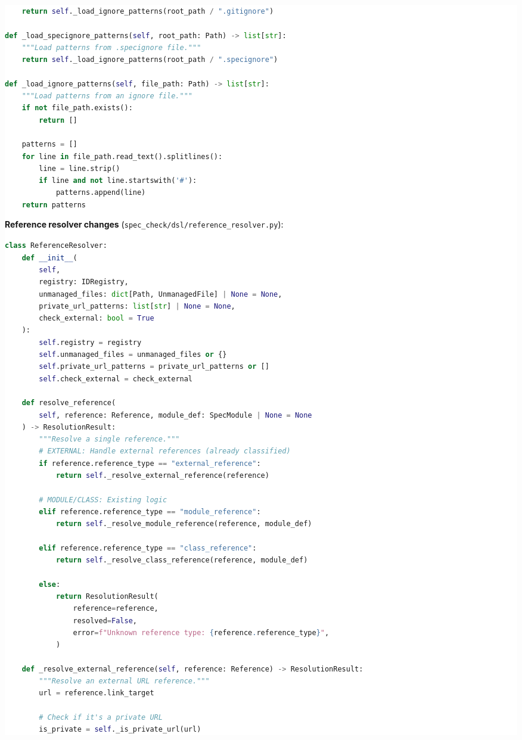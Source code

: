 ```python
    return self._load_ignore_patterns(root_path / ".gitignore")

def _load_specignore_patterns(self, root_path: Path) -> list[str]:
    """Load patterns from .specignore file."""
    return self._load_ignore_patterns(root_path / ".specignore")

def _load_ignore_patterns(self, file_path: Path) -> list[str]:
    """Load patterns from an ignore file."""
    if not file_path.exists():
        return []

    patterns = []
    for line in file_path.read_text().splitlines():
        line = line.strip()
        if line and not line.startswith('#'):
            patterns.append(line)
    return patterns
```

**Reference resolver changes** (`spec_check/dsl/reference_resolver.py`):

```python
class ReferenceResolver:
    def __init__(
        self,
        registry: IDRegistry,
        unmanaged_files: dict[Path, UnmanagedFile] | None = None,
        private_url_patterns: list[str] | None = None,
        check_external: bool = True
    ):
        self.registry = registry
        self.unmanaged_files = unmanaged_files or {}
        self.private_url_patterns = private_url_patterns or []
        self.check_external = check_external

    def resolve_reference(
        self, reference: Reference, module_def: SpecModule | None = None
    ) -> ResolutionResult:
        """Resolve a single reference."""
        # EXTERNAL: Handle external references (already classified)
        if reference.reference_type == "external_reference":
            return self._resolve_external_reference(reference)

        # MODULE/CLASS: Existing logic
        elif reference.reference_type == "module_reference":
            return self._resolve_module_reference(reference, module_def)

        elif reference.reference_type == "class_reference":
            return self._resolve_class_reference(reference, module_def)

        else:
            return ResolutionResult(
                reference=reference,
                resolved=False,
                error=f"Unknown reference type: {reference.reference_type}",
            )

    def _resolve_external_reference(self, reference: Reference) -> ResolutionResult:
        """Resolve an external URL reference."""
        url = reference.link_target

        # Check if it's a private URL
        is_private = self._is_private_url(url)

```